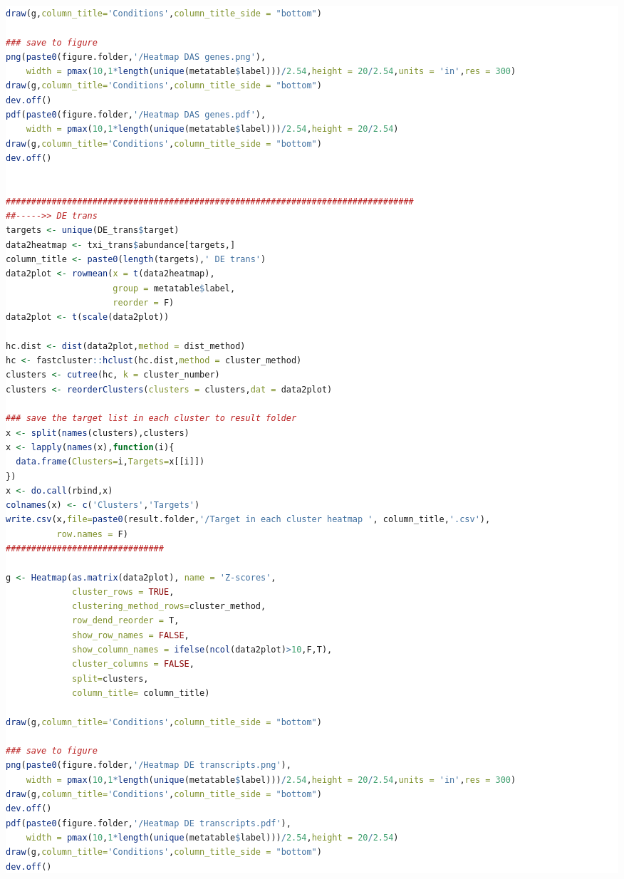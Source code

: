 ``` r
draw(g,column_title='Conditions',column_title_side = "bottom")

### save to figure
png(paste0(figure.folder,'/Heatmap DAS genes.png'),
    width = pmax(10,1*length(unique(metatable$label)))/2.54,height = 20/2.54,units = 'in',res = 300)
draw(g,column_title='Conditions',column_title_side = "bottom")
dev.off()
pdf(paste0(figure.folder,'/Heatmap DAS genes.pdf'),
    width = pmax(10,1*length(unique(metatable$label)))/2.54,height = 20/2.54)
draw(g,column_title='Conditions',column_title_side = "bottom")
dev.off()


################################################################################
##----->> DE trans
targets <- unique(DE_trans$target)
data2heatmap <- txi_trans$abundance[targets,]
column_title <- paste0(length(targets),' DE trans')
data2plot <- rowmean(x = t(data2heatmap),
                     group = metatable$label,
                     reorder = F)
data2plot <- t(scale(data2plot))

hc.dist <- dist(data2plot,method = dist_method)
hc <- fastcluster::hclust(hc.dist,method = cluster_method)
clusters <- cutree(hc, k = cluster_number)
clusters <- reorderClusters(clusters = clusters,dat = data2plot)

### save the target list in each cluster to result folder
x <- split(names(clusters),clusters)
x <- lapply(names(x),function(i){
  data.frame(Clusters=i,Targets=x[[i]])
})
x <- do.call(rbind,x)
colnames(x) <- c('Clusters','Targets')
write.csv(x,file=paste0(result.folder,'/Target in each cluster heatmap ', column_title,'.csv'),
          row.names = F)
###############################

g <- Heatmap(as.matrix(data2plot), name = 'Z-scores', 
             cluster_rows = TRUE,
             clustering_method_rows=cluster_method,
             row_dend_reorder = T,
             show_row_names = FALSE, 
             show_column_names = ifelse(ncol(data2plot)>10,F,T),
             cluster_columns = FALSE,
             split=clusters,
             column_title= column_title)

draw(g,column_title='Conditions',column_title_side = "bottom")

### save to figure
png(paste0(figure.folder,'/Heatmap DE transcripts.png'),
    width = pmax(10,1*length(unique(metatable$label)))/2.54,height = 20/2.54,units = 'in',res = 300)
draw(g,column_title='Conditions',column_title_side = "bottom")
dev.off()
pdf(paste0(figure.folder,'/Heatmap DE transcripts.pdf'),
    width = pmax(10,1*length(unique(metatable$label)))/2.54,height = 20/2.54)
draw(g,column_title='Conditions',column_title_side = "bottom")
dev.off()

```